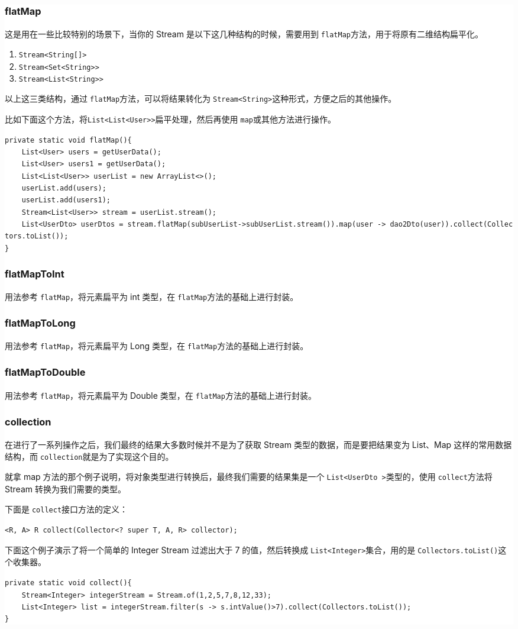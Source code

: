 ### flatMap

这是用在一些比较特别的场景下，当你的 Stream 是以下这几种结构的时候，需要用到 `flatMap`方法，用于将原有二维结构扁平化。

1. `Stream<String[]>`
2. `Stream<Set<String>>`
3. `Stream<List<String>>`

以上这三类结构，通过 `flatMap`方法，可以将结果转化为 `Stream<String>`这种形式，方便之后的其他操作。

比如下面这个方法，将`List<List<User>>`扁平处理，然后再使用 `map`或其他方法进行操作。

```
private static void flatMap(){
    List<User> users = getUserData();
    List<User> users1 = getUserData();
    List<List<User>> userList = new ArrayList<>();
    userList.add(users);
    userList.add(users1);
    Stream<List<User>> stream = userList.stream();
    List<UserDto> userDtos = stream.flatMap(subUserList->subUserList.stream()).map(user -> dao2Dto(user)).collect(Collectors.toList());
}
```

### flatMapToInt

用法参考 `flatMap`，将元素扁平为 int 类型，在 `flatMap`方法的基础上进行封装。

### flatMapToLong

用法参考 `flatMap`，将元素扁平为 Long 类型，在 `flatMap`方法的基础上进行封装。

### flatMapToDouble

用法参考 `flatMap`，将元素扁平为 Double 类型，在 `flatMap`方法的基础上进行封装。

### collection

在进行了一系列操作之后，我们最终的结果大多数时候并不是为了获取 Stream 类型的数据，而是要把结果变为 List、Map 这样的常用数据结构，而 `collection`就是为了实现这个目的。

就拿 map 方法的那个例子说明，将对象类型进行转换后，最终我们需要的结果集是一个 `List<UserDto >`类型的，使用 `collect`方法将 Stream 转换为我们需要的类型。

下面是 `collect`接口方法的定义：

```
<R, A> R collect(Collector<? super T, A, R> collector);
```

下面这个例子演示了将一个简单的 Integer Stream 过滤出大于 7 的值，然后转换成 `List<Integer>`集合，用的是 `Collectors.toList()`这个收集器。

```
private static void collect(){
    Stream<Integer> integerStream = Stream.of(1,2,5,7,8,12,33);
    List<Integer> list = integerStream.filter(s -> s.intValue()>7).collect(Collectors.toList());
}
```
